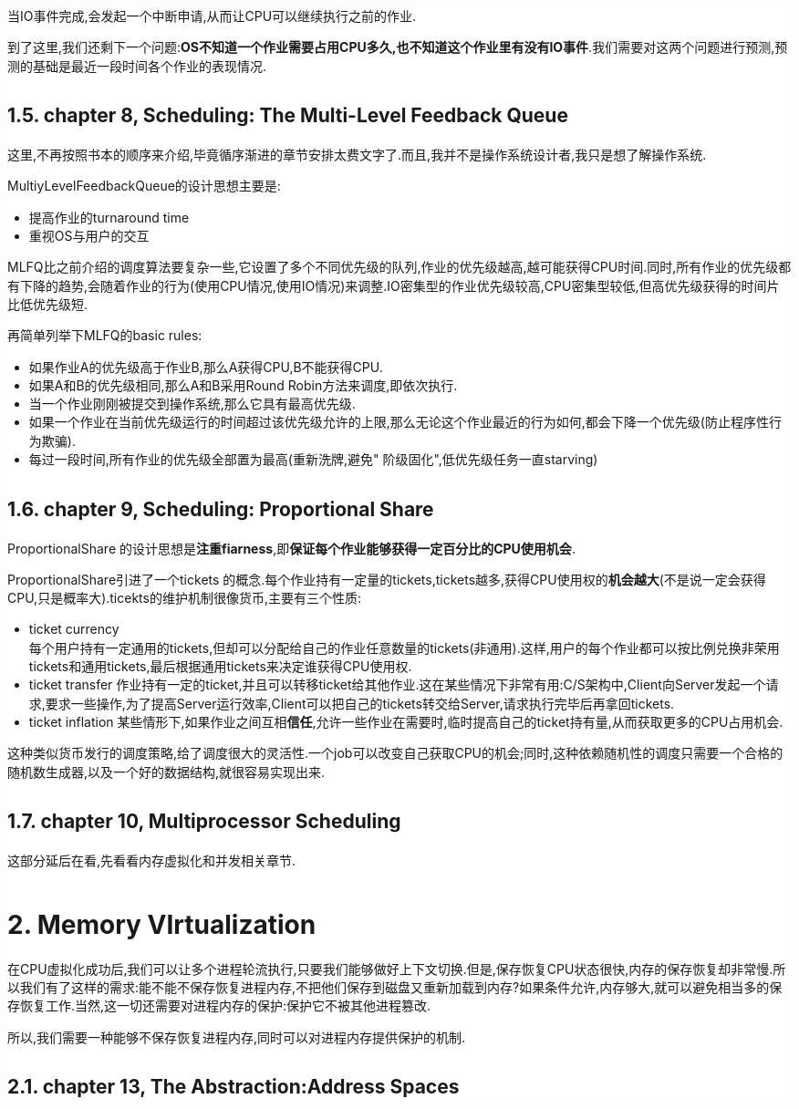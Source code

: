 当IO事件完成,会发起一个中断申请,从而让CPU可以继续执行之前的作业.

到了这里,我们还剩下一个问题:**OS不知道一个作业需要占用CPU多久,也不知道这个作业里有没有IO事件**.我们需要对这两个问题进行预测,预测的基础是最近一段时间各个作业的表现情况.

## 1.5. chapter 8, Scheduling: The Multi-Level Feedback Queue

这里,不再按照书本的顺序来介绍,毕竟循序渐进的章节安排太费文字了.而且,我并不是操作系统设计者,我只是想了解操作系统.

MultiyLevelFeedbackQueue的设计思想主要是:
* 提高作业的turnaround time
* 重视OS与用户的交互

MLFQ比之前介绍的调度算法要复杂一些,它设置了多个不同优先级的队列,作业的优先级越高,越可能获得CPU时间.同时,所有作业的优先级都有下降的趋势,会随着作业的行为(使用CPU情况,使用IO情况)来调整.IO密集型的作业优先级较高,CPU密集型较低,但高优先级获得的时间片比低优先级短.

再简单列举下MLFQ的basic rules:
* 如果作业A的优先级高于作业B,那么A获得CPU,B不能获得CPU.
* 如果A和B的优先级相同,那么A和B采用Round Robin方法来调度,即依次执行.
* 当一个作业刚刚被提交到操作系统,那么它具有最高优先级.
* 如果一个作业在当前优先级运行的时间超过该优先级允许的上限,那么无论这个作业最近的行为如何,都会下降一个优先级(防止程序性行为欺骗).
* 每过一段时间,所有作业的优先级全部置为最高(重新洗牌,避免"  阶级固化",低优先级任务一直starving)

## 1.6. chapter 9, Scheduling: Proportional Share

ProportionalShare 的设计思想是**注重fiarness**,即**保证每个作业能够获得一定百分比的CPU使用机会**.

ProportionalShare引进了一个tickets
的概念.每个作业持有一定量的tickets,tickets越多,获得CPU使用权的**机会越大**(不是说一定会获得CPU,只是概率大).ticekts的维护机制很像货币,主要有三个性质:
* ticket currency  
    每个用户持有一定通用的tickets,但却可以分配给自己的作业任意数量的tickets(非通用).这样,用户的每个作业都可以按比例兑换非荣用tickets和通用tickets,最后根据通用tickets来决定谁获得CPU使用权.
* ticket transfer
    作业持有一定的ticket,并且可以转移ticket给其他作业.这在某些情况下非常有用:C/S架构中,Client向Server发起一个请求,要求一些操作,为了提高Server运行效率,Client可以把自己的tickets转交给Server,请求执行完毕后再拿回tickets.
* ticket inflation
    某些情形下,如果作业之间互相**信任**,允许一些作业在需要时,临时提高自己的ticket持有量,从而获取更多的CPU占用机会.

这种类似货币发行的调度策略,给了调度很大的灵活性.一个job可以改变自己获取CPU的机会;同时,这种依赖随机性的调度只需要一个合格的随机数生成器,以及一个好的数据结构,就很容易实现出来.

## 1.7. chapter 10, Multiprocessor Scheduling

这部分延后在看,先看看内存虚拟化和并发相关章节.

# 2. Memory VIrtualization

在CPU虚拟化成功后,我们可以让多个进程轮流执行,只要我们能够做好上下文切换.但是,保存恢复CPU状态很快,内存的保存恢复却非常慢.所以我们有了这样的需求:能不能不保存恢复进程内存,不把他们保存到磁盘又重新加载到内存?如果条件允许,内存够大,就可以避免相当多的保存恢复工作.当然,这一切还需要对进程内存的保护:保护它不被其他进程篡改.

所以,我们需要一种能够不保存恢复进程内存,同时可以对进程内存提供保护的机制.

## 2.1. chapter 13, The Abstraction:Address Spaces
